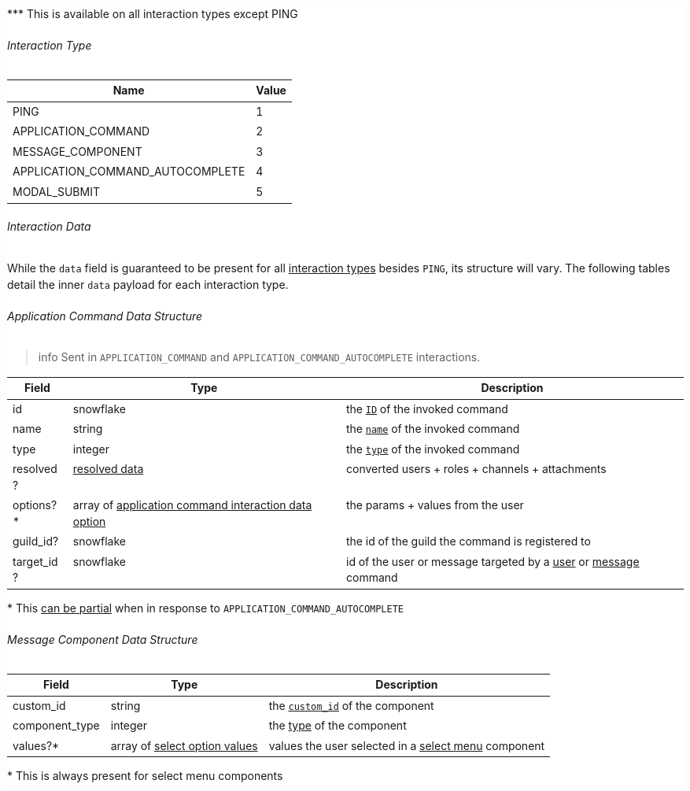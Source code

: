 \*\*\* This is available on all interaction types except PING

###### Interaction Type

| Name                             | Value |
| -------------------------------- | ----- |
| PING                             | 1     |
| APPLICATION_COMMAND              | 2     |
| MESSAGE_COMPONENT                | 3     |
| APPLICATION_COMMAND_AUTOCOMPLETE | 4     |
| MODAL_SUBMIT                     | 5     |

###### Interaction Data

While the `data` field is guaranteed to be present for all [interaction types](#DOCS_INTERACTIONS_RECEIVING_AND_RESPONDING/interaction-object-interaction-type) besides `PING`, its structure will vary. The following tables detail the inner `data` payload for each interaction type.

###### Application Command Data Structure

> info
> Sent in `APPLICATION_COMMAND` and `APPLICATION_COMMAND_AUTOCOMPLETE` interactions. 

| Field      | Type                                                                                                                                                                             | Description                                                                                                                                                                          |
| ---------- | -------------------------------------------------------------------------------------------------------------------------------------------------------------------------------- | ------------------------------------------------------------------------------------------------------------------------------------------------------------------------------------ |
| id         | snowflake                                                                                                                                                                        | the [`ID`](#DOCS_INTERACTIONS_APPLICATION_COMMANDS/application-command-object-application-command-structure) of the invoked command                                                  |
| name       | string                                                                                                                                                                           | the [`name`](#DOCS_INTERACTIONS_APPLICATION_COMMANDS/application-command-object-application-command-structure) of the invoked command                                                |
| type       | integer                                                                                                                                                                          | the [`type`](#DOCS_INTERACTIONS_APPLICATION_COMMANDS/application-command-object-application-command-structure) of the invoked command                                                |
| resolved?  | [resolved data](#DOCS_INTERACTIONS_RECEIVING_AND_RESPONDING/interaction-object-resolved-data-structure)                                                                          | converted users + roles + channels + attachments                                                                                                                                     |
| options?\* | array of [application command interaction data option](#DOCS_INTERACTIONS_RECEIVING_AND_RESPONDING/interaction-object-application-command-interaction-data-option-structure) | the params + values from the user                                                                                                                                                    |
| guild_id?  | snowflake                                                                                                                                                                        | the id of the guild the command is registered to                                                                                                                                     |
| target_id? | snowflake                                                                                                                                                                        | id of the user or message targeted by a [user](#DOCS_INTERACTIONS_APPLICATION_COMMANDS/user-commands) or [message](#DOCS_INTERACTIONS_APPLICATION_COMMANDS/message-commands) command |

\* This [can be partial](#DOCS_INTERACTIONS_APPLICATION_COMMANDS/autocomplete) when in response to `APPLICATION_COMMAND_AUTOCOMPLETE`

###### Message Component Data Structure

| Field          | Type                                                                                                              | Description                                                                                                     |
| -------------- | ----------------------------------------------------------------------------------------------------------------- | --------------------------------------------------------------------------------------------------------------- |
| custom_id      | string                                                                                                            | the [`custom_id`](#DOCS_INTERACTIONS_MESSAGE_COMPONENTS/custom-id) of the component                             |
| component_type | integer                                                                                                           | the [type](#DOCS_INTERACTIONS_MESSAGE_COMPONENTS/component-object-component-types) of the component             |
| values?\*      | array of [select option values](#DOCS_INTERACTIONS_MESSAGE_COMPONENTS/select-menu-object-select-option-structure) | values the user selected in a [select menu](#DOCS_INTERACTIONS_MESSAGE_COMPONENTS/select-menu-object) component |

\* This is always present for select menu components
